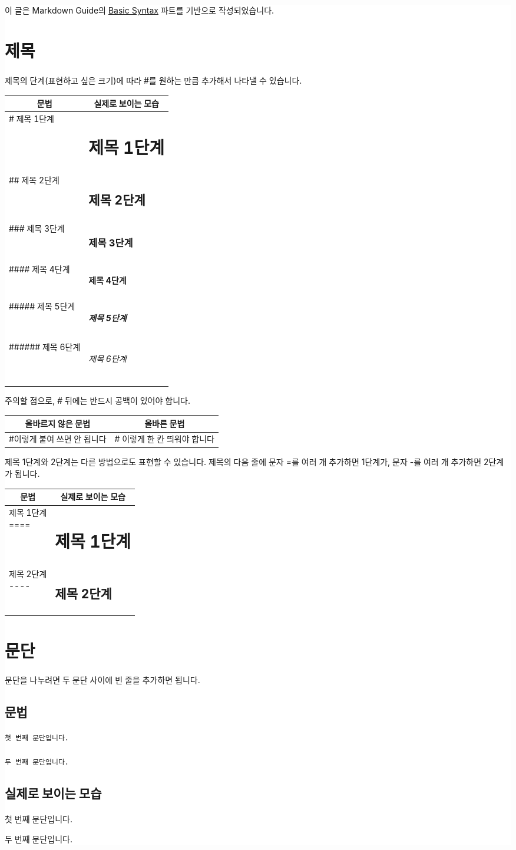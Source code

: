 이 글은 Markdown Guide의 [Basic Syntax](https://www.markdownguide.org/basic-syntax) 파트를 기반으로 작성되었습니다.

# 제목
제목의 단계(표현하고 싶은 크기)에 따라 #를 원하는 만큼 추가해서 나타낼 수 있습니다.

| 문법 | 실제로 보이는 모습 |
| - | - |
| # 제목 1단계 | <h1>제목 1단계</h1> |
| ## 제목 2단계 | <h2>제목 2단계</h2> |
| ### 제목 3단계 | <h3>제목 3단계</h3> |
| #### 제목 4단계 | <h4>제목 4단계</h4> |
| ##### 제목 5단계 | <h5>제목 5단계</h5> |
| ###### 제목 6단계 | <h6>제목 6단계</h6> |

주의할 점으로, # 뒤에는 반드시 공백이 있어야 합니다.

| 올바르지 않은 문법 | 올바른 문법 |
| - | - |
| #이렇게 붙여 쓰면 안 됩니다 | # 이렇게 한 칸 띄워야 합니다 |

제목 1단계와 2단계는 다른 방법으로도 표현할 수 있습니다. 제목의 다음 줄에 문자 =를 여러 개 추가하면 1단계가, 문자 -를 여러 개 추가하면 2단계가 됩니다.

| 문법 | 실제로 보이는 모습 |
| - | - |
| 제목 1단계<br>==== | <h1>제목 1단계</h1> |
| 제목 2단계<br>---- | <h2>제목 2단계</h2> |

# 문단
문단을 나누려면 두 문단 사이에 빈 줄을 추가하면 됩니다.
## 문법
```
첫 번째 문단입니다.

두 번째 문단입니다.
```
## 실제로 보이는 모습
첫 번째 문단입니다.

두 번째 문단입니다.
